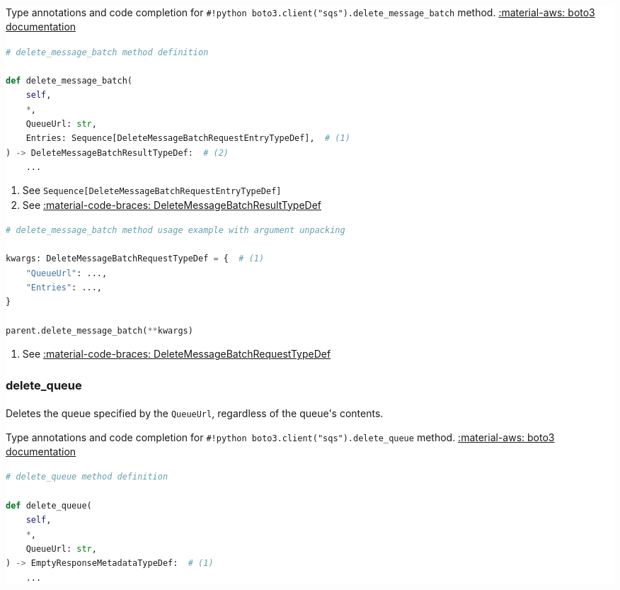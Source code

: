 Type annotations and code completion for `#!python boto3.client("sqs").delete_message_batch` method.
[:material-aws: boto3 documentation](https://boto3.amazonaws.com/v1/documentation/api/latest/reference/services/sqs/client/delete_message_batch.html)

```python
# delete_message_batch method definition

def delete_message_batch(
    self,
    *,
    QueueUrl: str,
    Entries: Sequence[DeleteMessageBatchRequestEntryTypeDef],  # (1)
) -> DeleteMessageBatchResultTypeDef:  # (2)
    ...
```

1. See `Sequence[DeleteMessageBatchRequestEntryTypeDef]`
2. See [:material-code-braces: DeleteMessageBatchResultTypeDef](./type_defs.md#deletemessagebatchresulttypedef)


```python
# delete_message_batch method usage example with argument unpacking

kwargs: DeleteMessageBatchRequestTypeDef = {  # (1)
    "QueueUrl": ...,
    "Entries": ...,
}

parent.delete_message_batch(**kwargs)
```

1. See [:material-code-braces: DeleteMessageBatchRequestTypeDef](./type_defs.md#deletemessagebatchrequesttypedef)

### delete\_queue

Deletes the queue specified by the <code>QueueUrl</code>, regardless of the
queue's contents.

Type annotations and code completion for `#!python boto3.client("sqs").delete_queue` method.
[:material-aws: boto3 documentation](https://boto3.amazonaws.com/v1/documentation/api/latest/reference/services/sqs/client/delete_queue.html)

```python
# delete_queue method definition

def delete_queue(
    self,
    *,
    QueueUrl: str,
) -> EmptyResponseMetadataTypeDef:  # (1)
    ...
```
